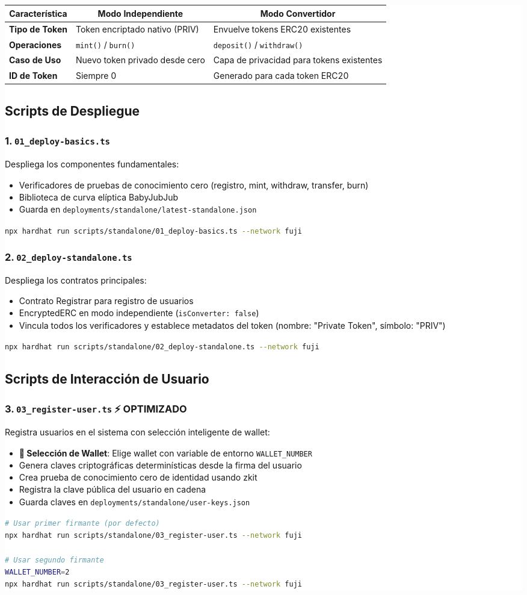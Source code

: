 | Característica | Modo Independiente | Modo Convertidor |
|---------|----------------|----------------|
| **Tipo de Token** | Token encriptado nativo (PRIV) | Envuelve tokens ERC20 existentes |
| **Operaciones** | `mint()` / `burn()` | `deposit()` / `withdraw()` |
| **Caso de Uso** | Nuevo token privado desde cero | Capa de privacidad para tokens existentes |
| **ID de Token** | Siempre 0 | Generado para cada token ERC20 |

## Scripts de Despliegue

### 1. `01_deploy-basics.ts`
Despliega los componentes fundamentales:
- Verificadores de pruebas de conocimiento cero (registro, mint, withdraw, transfer, burn)
- Biblioteca de curva elíptica BabyJubJub
- Guarda en `deployments/standalone/latest-standalone.json`

```bash
npx hardhat run scripts/standalone/01_deploy-basics.ts --network fuji
```

### 2. `02_deploy-standalone.ts`
Despliega los contratos principales:
- Contrato Registrar para registro de usuarios
- EncryptedERC en modo independiente (`isConverter: false`)
- Vincula todos los verificadores y establece metadatos del token (nombre: "Private Token", símbolo: "PRIV")

```bash
npx hardhat run scripts/standalone/02_deploy-standalone.ts --network fuji
```

## Scripts de Interacción de Usuario

### 3. `03_register-user.ts` ⚡ **OPTIMIZADO**
Registra usuarios en el sistema con selección inteligente de wallet:
- **🔧 Selección de Wallet**: Elige wallet con variable de entorno `WALLET_NUMBER`
- Genera claves criptográficas determinísticas desde la firma del usuario
- Crea prueba de conocimiento cero de identidad usando zkit
- Registra la clave pública del usuario en cadena
- Guarda claves en `deployments/standalone/user-keys.json`

```bash
# Usar primer firmante (por defecto)
npx hardhat run scripts/standalone/03_register-user.ts --network fuji

# Usar segundo firmante
WALLET_NUMBER=2
npx hardhat run scripts/standalone/03_register-user.ts --network fuji
```
